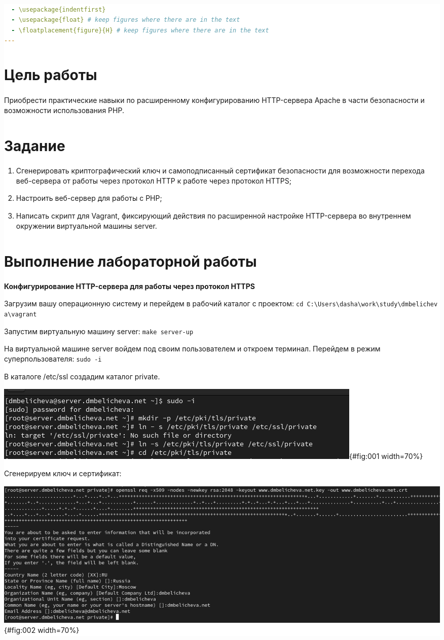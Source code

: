 ```yaml
  - \usepackage{indentfirst}
  - \usepackage{float} # keep figures where there are in the text
  - \floatplacement{figure}{H} # keep figures where there are in the text
---
```


# Цель работы

Приобрести практические навыки по расширенному конфигурированию HTTP-сервера Apache в части безопасности и возможности использования PHP.


# Задание

1. Сгенерировать криптографический ключ и самоподписанный сертификат безопасности для возможности перехода веб-сервера от работы через протокол HTTP к работе
через протокол HTTPS;

2. Настроить веб-сервер для работы с PHP;

3. Написать скрипт для Vagrant, фиксирующий действия по расширенной настройке HTTP-сервера во внутреннем окружении виртуальной машины server.

# Выполнение лабораторной работы

**Конфигурирование HTTP-сервера для работы через протокол HTTPS**

Загрузим вашу операционную систему и перейдем в рабочий каталог с проектом: `cd C:\Users\dasha\work\study\dmbelicheva\vagrant`

Запустим виртуальную машину server: `make server-up`

На виртуальной машине server войдем под своим пользователем и откроем терминал. Перейдем в режим суперпользователя: `sudo -i`

В каталоге /etc/ssl создадим каталог private.

![Создание каталога private](image/1.png){#fig:001 width=70%}

Сгенерируем ключ и сертификат:

![Генерация ключа и сертификата](image/2.png){#fig:002 width=70%}
